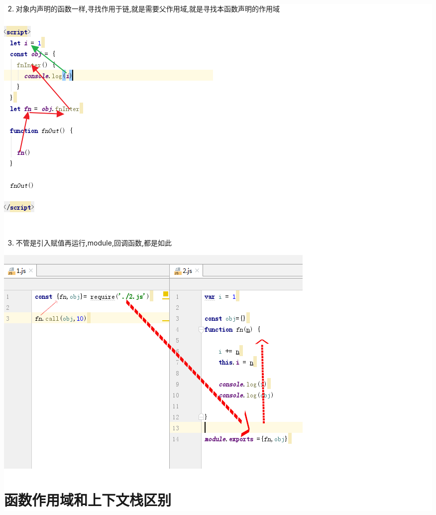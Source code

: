 2. 对象内声明的函数一样,寻找作用于链,就是需要父作用域,就是寻找本函数声明的作用域

![1567212273265](img/1567212273265.png)

3. 不管是引入赋值再运行,module,回调函数,都是如此

![](img/11.png)

# 函数作用域和上下文栈区别
